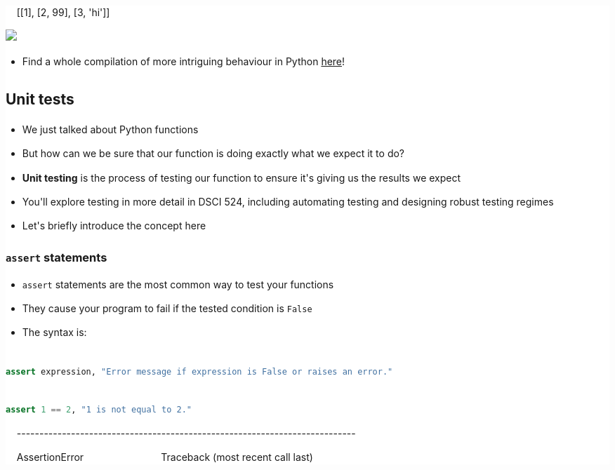     [[1], [2, 99], [3, 'hi']]

  

![](img/deep-copy.png)

  

- Find a whole compilation of more intriguing behaviour in Python [here](https://github.com/satwikkansal/wtfpython/blob/master/README.md)!

  

## Unit tests

  

- We just talked about Python functions

- But how can we be sure that our function is doing exactly what we expect it to do?

- **Unit testing** is the process of testing our function to ensure it's giving us the results we expect

- You'll explore testing in more detail in DSCI 524, including automating testing and designing robust testing regimes

- Let's briefly introduce the concept here

  

### `assert` statements

  

- `assert` statements are the most common way to test your functions

- They cause your program to fail if the tested condition is `False`

- The syntax is:

  

```python

assert expression, "Error message if expression is False or raises an error."

```

  
  

```python

assert 1 == 2, "1 is not equal to 2."

```

  
  

    ---------------------------------------------------------------------------

  

    AssertionError                            Traceback (most recent call last)
